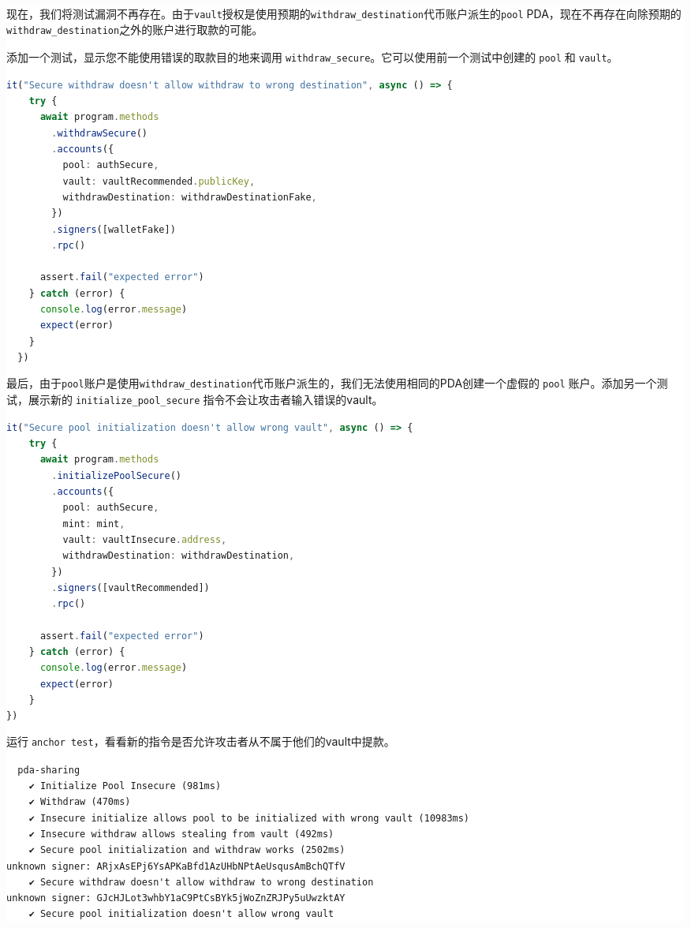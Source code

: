 现在，我们将测试漏洞不再存在。由于`vault`授权是使用预期的`withdraw_destination`代币账户派生的`pool` PDA，现在不再存在向除预期的`withdraw_destination`之外的账户进行取款的可能。

添加一个测试，显示您不能使用错误的取款目的地来调用 `withdraw_secure`。它可以使用前一个测试中创建的 `pool` 和 `vault`。

```typescript
it("Secure withdraw doesn't allow withdraw to wrong destination", async () => {
    try {
      await program.methods
        .withdrawSecure()
        .accounts({
          pool: authSecure,
          vault: vaultRecommended.publicKey,
          withdrawDestination: withdrawDestinationFake,
        })
        .signers([walletFake])
        .rpc()

      assert.fail("expected error")
    } catch (error) {
      console.log(error.message)
      expect(error)
    }
  })
```

最后，由于`pool`账户是使用`withdraw_destination`代币账户派生的，我们无法使用相同的PDA创建一个虚假的 `pool` 账户。添加另一个测试，展示新的 `initialize_pool_secure` 指令不会让攻击者输入错误的vault。

```typescript
it("Secure pool initialization doesn't allow wrong vault", async () => {
    try {
      await program.methods
        .initializePoolSecure()
        .accounts({
          pool: authSecure,
          mint: mint,
          vault: vaultInsecure.address,
          withdrawDestination: withdrawDestination,
        })
        .signers([vaultRecommended])
        .rpc()

      assert.fail("expected error")
    } catch (error) {
      console.log(error.message)
      expect(error)
    }
})
```

运行 `anchor test`，看看新的指令是否允许攻击者从不属于他们的vault中提款。

```
  pda-sharing
    ✔ Initialize Pool Insecure (981ms)
    ✔ Withdraw (470ms)
    ✔ Insecure initialize allows pool to be initialized with wrong vault (10983ms)
    ✔ Insecure withdraw allows stealing from vault (492ms)
    ✔ Secure pool initialization and withdraw works (2502ms)
unknown signer: ARjxAsEPj6YsAPKaBfd1AzUHbNPtAeUsqusAmBchQTfV
    ✔ Secure withdraw doesn't allow withdraw to wrong destination
unknown signer: GJcHJLot3whbY1aC9PtCsBYk5jWoZnZRJPy5uUwzktAY
    ✔ Secure pool initialization doesn't allow wrong vault
```
